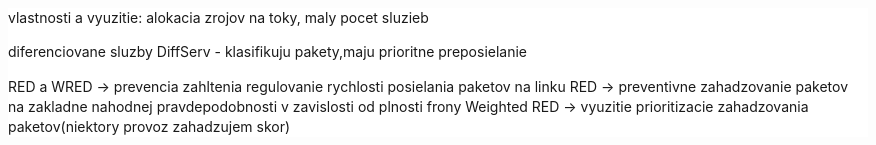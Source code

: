 vlastnosti a vyuzitie:
        alokacia zrojov na toky, maly pocet sluzieb

diferenciovane sluzby DiffServ - 
        klasifikuju pakety,maju prioritne preposielanie

RED a WRED 
 -> prevencia zahltenia
        regulovanie rychlosti posielania paketov na linku
        RED -> preventivne zahadzovanie paketov na zakladne nahodnej pravdepodobnosti v zavislosti od plnosti frony
        Weighted RED -> vyuzitie prioritizacie zahadzovania paketov(niektory provoz zahadzujem skor)
